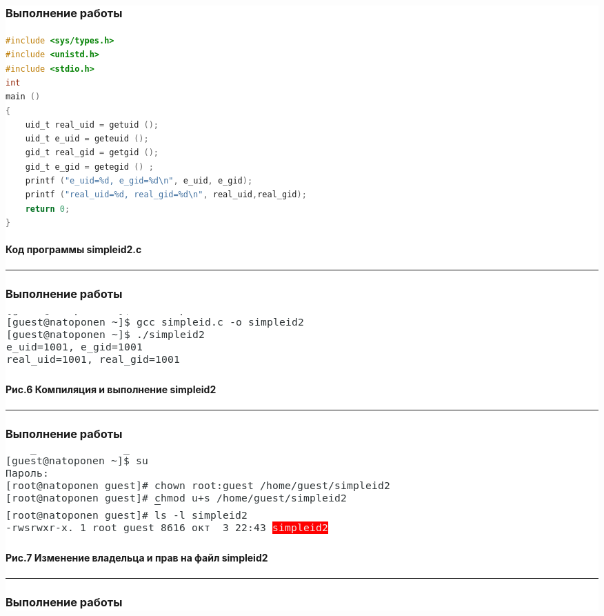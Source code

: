 
### Выполнение работы

``` c
#include <sys/types.h>
#include <unistd.h>
#include <stdio.h>
int
main ()
{
	uid_t real_uid = getuid ();
	uid_t e_uid = geteuid ();
	gid_t real_gid = getgid ();
	gid_t e_gid = getegid () ;
	printf ("e_uid=%d, e_gid=%d\n", e_uid, e_gid);
	printf ("real_uid=%d, real_gid=%d\n", real_uid,real_gid);
	return 0;
}
```
#### Код программы simpleid2.c

---

### Выполнение работы

![w:1000 h:300 center](img/6.png)
#### Рис.6 Компиляция и выполнение simpleid2

---

### Выполнение работы

![w:1000 h:200 center](img/7.png)
![w:1000 h:90 center](img/8.png)
#### Рис.7 Изменение владельца и прав на файл simpleid2

---

### Выполнение работы
